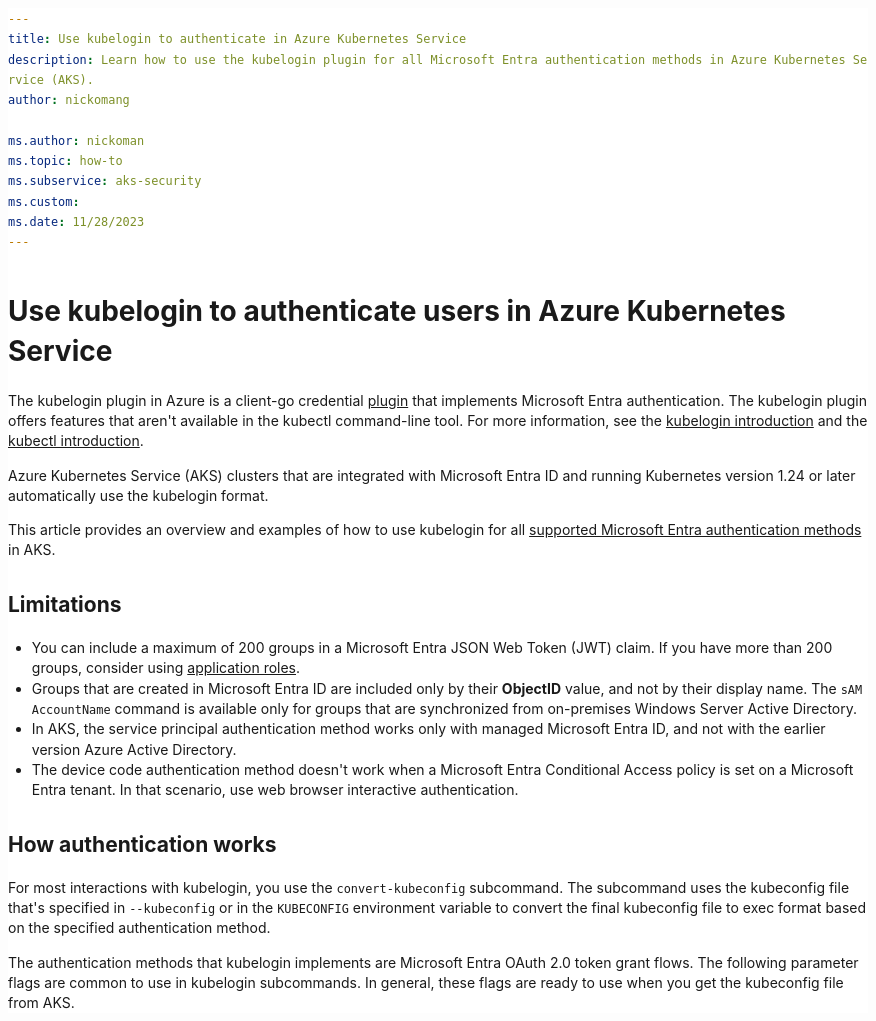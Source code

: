 ```yaml
---
title: Use kubelogin to authenticate in Azure Kubernetes Service
description: Learn how to use the kubelogin plugin for all Microsoft Entra authentication methods in Azure Kubernetes Service (AKS).
author: nickomang

ms.author: nickoman
ms.topic: how-to
ms.subservice: aks-security
ms.custom:
ms.date: 11/28/2023
---
```


# Use kubelogin to authenticate users in Azure Kubernetes Service

The kubelogin plugin in Azure is a client-go credential [plugin][client-go-cred-plugin] that implements Microsoft Entra authentication. The kubelogin plugin offers features that aren't available in the kubectl command-line tool. For more information, see the [kubelogin introduction](https://azure.github.io/kubelogin/index.html) and the [kubectl introduction](https://kubernetes.io/docs/reference/kubectl/introduction/).

Azure Kubernetes Service (AKS) clusters that are integrated with Microsoft Entra ID and running Kubernetes version 1.24 or later automatically use the kubelogin format.

This article provides an overview and examples of how to use kubelogin for all [supported Microsoft Entra authentication methods][authentication-methods] in AKS.

## Limitations

* You can include a maximum of 200 groups in a Microsoft Entra JSON Web Token (JWT) claim. If you have more than 200 groups, consider using [application roles][entra-id-application-roles].
* Groups that are created in Microsoft Entra ID are included only by their **ObjectID** value, and not by their display name. The `sAMAccountName` command is available only for groups that are synchronized from on-premises Windows Server Active Directory.
* In AKS, the service principal authentication method works only with managed Microsoft Entra ID, and not with the earlier version Azure Active Directory.
* The device code authentication method doesn't work when a Microsoft Entra Conditional Access policy is set on a Microsoft Entra tenant. In that scenario, use web browser interactive authentication.

## How authentication works

For most interactions with kubelogin, you use the `convert-kubeconfig` subcommand. The subcommand uses the kubeconfig file that's specified in `--kubeconfig` or in the `KUBECONFIG` environment variable to convert the final kubeconfig file to exec format based on the specified authentication method.

The authentication methods that kubelogin implements are Microsoft Entra OAuth 2.0 token grant flows. The following parameter flags are common to use in kubelogin subcommands. In general, these flags are ready to use when you get the kubeconfig file from AKS.


[authentication-methods]: #authentication-methods
[aks-managed-microsoft-entra-id]: managed-azure-ad.md
[oauth-on-behalf-of]: /azure/active-directory/develop/v2-oauth2-on-behalf-of-flow
[web-browser-interactive-method]: #web-browser-interactive
[microsoft-entra-group-membership]: /entra/identity/hybrid/connect/how-to-connect-fed-group-claims
[managed-identity-overview]: /entra/identity/managed-identities-azure-resources/overview
[workload-identity]: /entra/workload-id/workload-identities-overview
[entra-id-application-roles]: /entra/external-id/customers/how-to-use-app-roles-customers
[aks-managed-microsoft-entra-integration-guide]: managed-azure-ad.md
[use-a-managed-identity-in-aks]: use-managed-identity.md
[use-a-workload-identity-in-aks]: workload-identity-overview.md
[client-go-cred-plugin]: https://kubernetes.io/docs/reference/access-authn-authz/authentication/#client-go-credential-plugins
[oidc-federation-github]: https://docs.github.com/en/actions/deployment/security-hardening-your-deployments/configuring-openid-connect-in-azure
